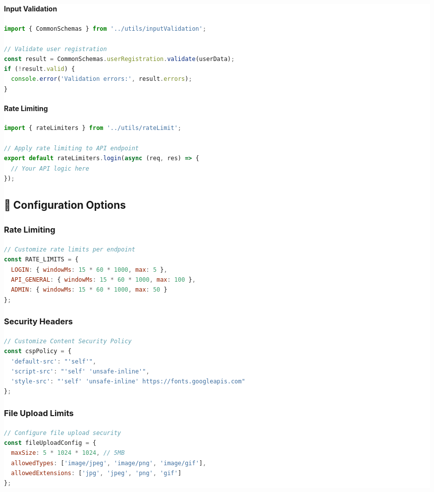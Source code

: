 #### **Input Validation**
```javascript
import { CommonSchemas } from '../utils/inputValidation';

// Validate user registration
const result = CommonSchemas.userRegistration.validate(userData);
if (!result.valid) {
  console.error('Validation errors:', result.errors);
}
```

#### **Rate Limiting**
```javascript
import { rateLimiters } from '../utils/rateLimit';

// Apply rate limiting to API endpoint
export default rateLimiters.login(async (req, res) => {
  // Your API logic here
});
```

## 🔧 Configuration Options

### **Rate Limiting**
```javascript
// Customize rate limits per endpoint
const RATE_LIMITS = {
  LOGIN: { windowMs: 15 * 60 * 1000, max: 5 },
  API_GENERAL: { windowMs: 15 * 60 * 1000, max: 100 },
  ADMIN: { windowMs: 15 * 60 * 1000, max: 50 }
};
```

### **Security Headers**
```javascript
// Customize Content Security Policy
const cspPolicy = {
  'default-src': "'self'",
  'script-src': "'self' 'unsafe-inline'",
  'style-src': "'self' 'unsafe-inline' https://fonts.googleapis.com"
};
```

### **File Upload Limits**
```javascript
// Configure file upload security
const fileUploadConfig = {
  maxSize: 5 * 1024 * 1024, // 5MB
  allowedTypes: ['image/jpeg', 'image/png', 'image/gif'],
  allowedExtensions: ['jpg', 'jpeg', 'png', 'gif']
};
```
